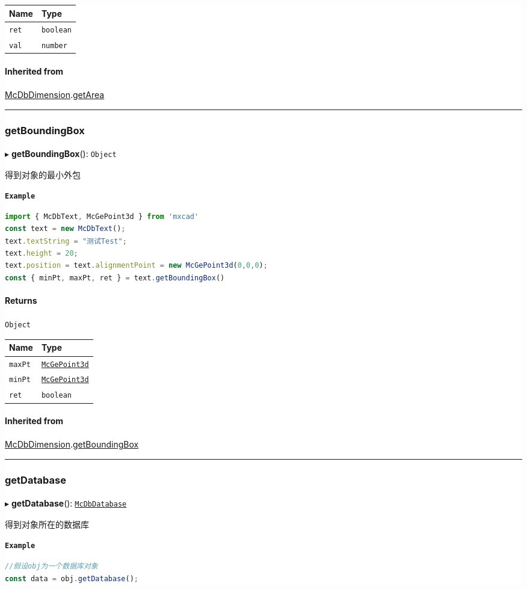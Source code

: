 | Name | Type |
| :------ | :------ |
| `ret` | `boolean` |
| `val` | `number` |

#### Inherited from

[McDbDimension](2d.McDbDimension.md).[getArea](2d.McDbDimension.md#getarea)

___

### getBoundingBox

▸ **getBoundingBox**(): `Object`

得到对象的最小外包

**`Example`**

```ts
import { McDbText, McGePoint3d } from 'mxcad'
const text = new McDbText();
text.textString = "测试Test";
text.height = 20;
text.position = text.alignmentPoint = new McGePoint3d(0,0,0);
const { minPt, maxPt, ret } = text.getBoundingBox()
```

#### Returns

`Object`

| Name | Type |
| :------ | :------ |
| `maxPt` | [`McGePoint3d`](2d.McGePoint3d.md) |
| `minPt` | [`McGePoint3d`](2d.McGePoint3d.md) |
| `ret` | `boolean` |

#### Inherited from

[McDbDimension](2d.McDbDimension.md).[getBoundingBox](2d.McDbDimension.md#getboundingbox)

___

### getDatabase

▸ **getDatabase**(): [`McDbDatabase`](2d.McDbDatabase.md)

得到对象所在的数据库

**`Example`**

```ts
//假设obj为一个数据库对象
const data = obj.getDatabase();
```
